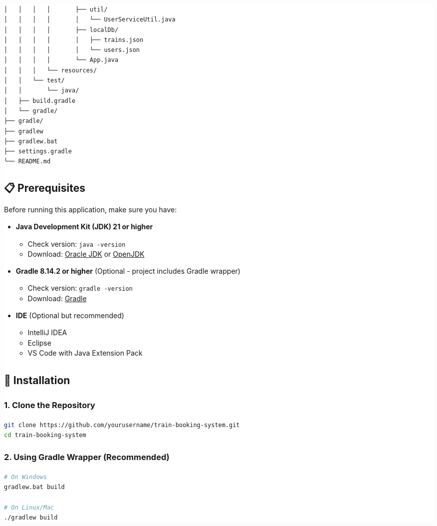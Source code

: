 ```
│   │   │   │       ├── util/
│   │   │   │       │   └── UserServiceUtil.java
│   │   │   │       ├── localDb/
│   │   │   │       │   ├── trains.json
│   │   │   │       │   └── users.json
│   │   │   │       └── App.java
│   │   │   └── resources/
│   │   └── test/
│   │       └── java/
│   ├── build.gradle
│   └── gradle/
├── gradle/
├── gradlew
├── gradlew.bat
├── settings.gradle
└── README.md
```

## 📋 Prerequisites

Before running this application, make sure you have:

- **Java Development Kit (JDK) 21 or higher**
  - Check version: `java -version`
  - Download: [Oracle JDK](https://www.oracle.com/java/technologies/downloads/) or [OpenJDK](https://openjdk.org/)

- **Gradle 8.14.2 or higher** (Optional - project includes Gradle wrapper)
  - Check version: `gradle -version`
  - Download: [Gradle](https://gradle.org/install/)

- **IDE** (Optional but recommended)
  - IntelliJ IDEA
  - Eclipse
  - VS Code with Java Extension Pack

## 🚀 Installation

### 1. Clone the Repository

```bash
git clone https://github.com/yourusername/train-booking-system.git
cd train-booking-system
```

### 2. Using Gradle Wrapper (Recommended)

```bash
# On Windows
gradlew.bat build

# On Linux/Mac
./gradlew build
```
